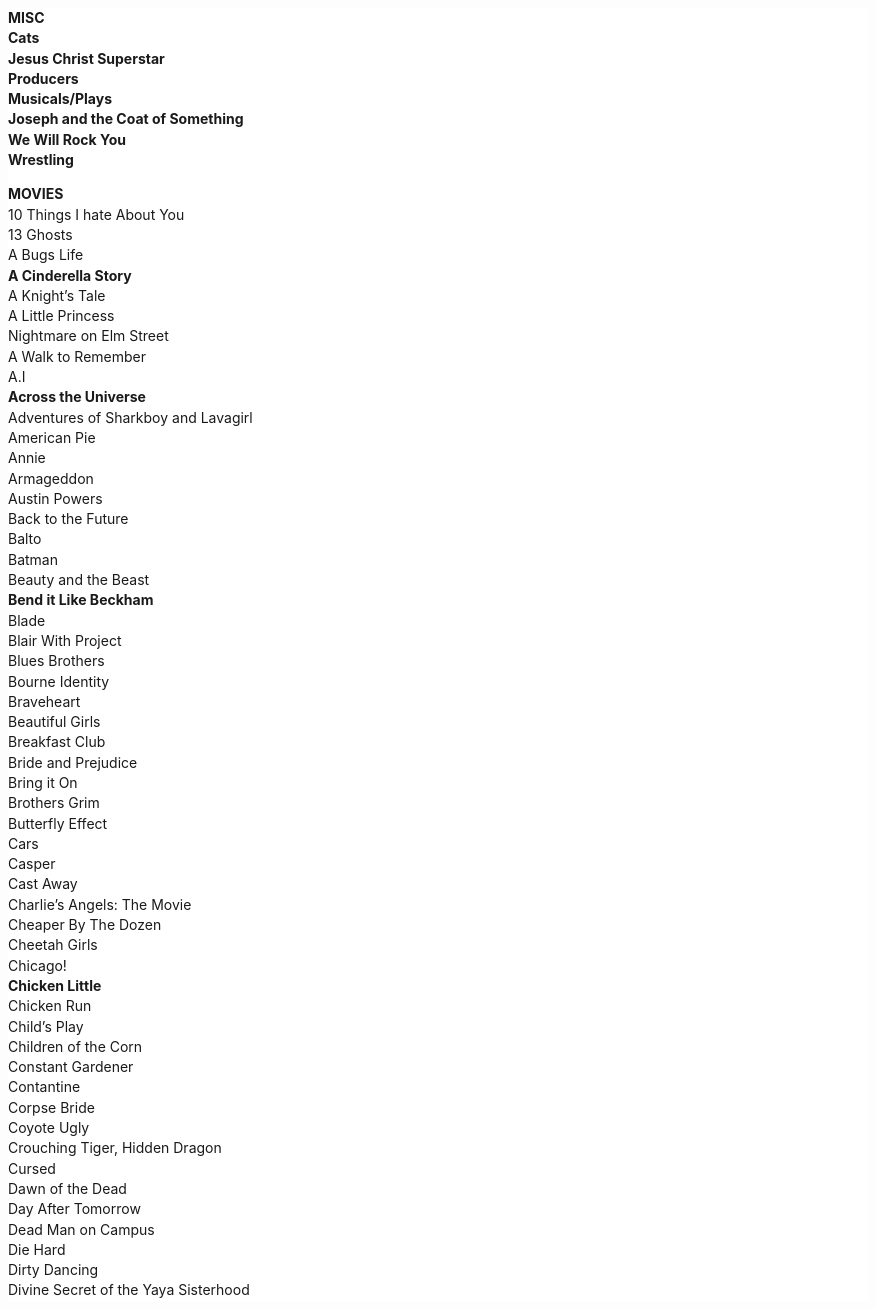 **MISC**  
**Cats  
Jesus Christ Superstar  
Producers  
Musicals/Plays  
Joseph and the Coat of Something  
We Will Rock You  
Wrestling**

**MOVIES**  
10 Things I hate About You  
13 Ghosts  
A Bugs Life  
**A Cinderella Story**  
A Knight’s Tale  
A Little Princess  
Nightmare on Elm Street  
A Walk to Remember  
A.I  
**Across the Universe**  
Adventures of Sharkboy and Lavagirl  
American Pie  
Annie  
Armageddon  
Austin Powers  
Back to the Future  
Balto  
Batman  
Beauty and the Beast  
**Bend it Like Beckham**  
Blade  
Blair With Project  
Blues Brothers  
Bourne Identity  
Braveheart  
Beautiful Girls  
Breakfast Club  
Bride and Prejudice  
Bring it On  
Brothers Grim  
Butterfly Effect  
Cars  
Casper  
Cast Away  
Charlie’s Angels: The Movie  
Cheaper By The Dozen  
Cheetah Girls  
Chicago!  
**Chicken Little**  
Chicken Run  
Child’s Play  
Children of the Corn  
Constant Gardener  
Contantine  
Corpse Bride  
Coyote Ugly  
Crouching Tiger, Hidden Dragon  
Cursed  
Dawn of the Dead  
Day After Tomorrow  
Dead Man on Campus  
Die Hard  
Dirty Dancing  
Divine Secret of the Yaya Sisterhood  